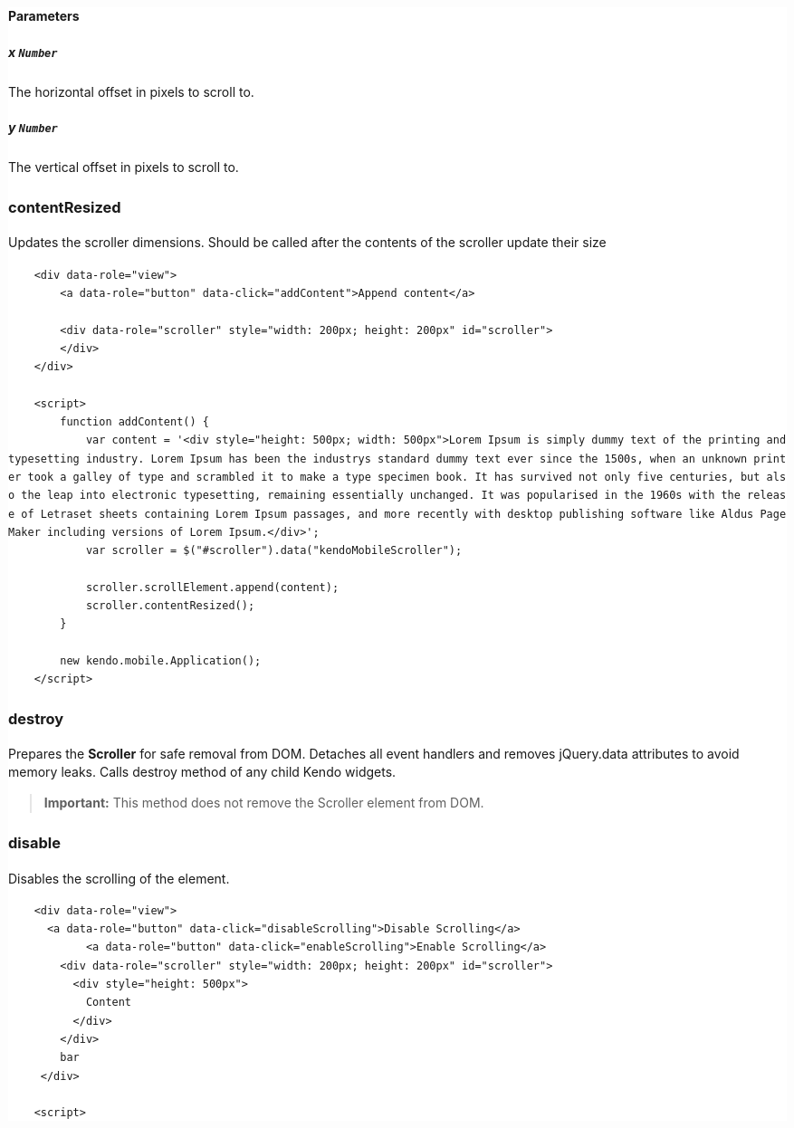 
#### Parameters

##### x `Number`

The horizontal offset in pixels to scroll to.

##### y `Number`

The vertical offset in pixels to scroll to.

### contentResized

Updates the scroller dimensions. Should be called after the contents of the scroller update their size

```
    <div data-role="view">
        <a data-role="button" data-click="addContent">Append content</a>

        <div data-role="scroller" style="width: 200px; height: 200px" id="scroller">
        </div>
    </div>

    <script>
        function addContent() {
            var content = '<div style="height: 500px; width: 500px">Lorem Ipsum is simply dummy text of the printing and typesetting industry. Lorem Ipsum has been the industrys standard dummy text ever since the 1500s, when an unknown printer took a galley of type and scrambled it to make a type specimen book. It has survived not only five centuries, but also the leap into electronic typesetting, remaining essentially unchanged. It was popularised in the 1960s with the release of Letraset sheets containing Lorem Ipsum passages, and more recently with desktop publishing software like Aldus PageMaker including versions of Lorem Ipsum.</div>';
            var scroller = $("#scroller").data("kendoMobileScroller");

            scroller.scrollElement.append(content);
            scroller.contentResized();
        }

        new kendo.mobile.Application();
    </script>
```

### destroy

Prepares the **Scroller** for safe removal from DOM. Detaches all event handlers and removes jQuery.data attributes to avoid memory leaks. Calls destroy method of any child Kendo widgets.

> **Important:** This method does not remove the Scroller element from DOM.

### disable

Disables the scrolling of the element.

```
    <div data-role="view">
      <a data-role="button" data-click="disableScrolling">Disable Scrolling</a>
            <a data-role="button" data-click="enableScrolling">Enable Scrolling</a>
        <div data-role="scroller" style="width: 200px; height: 200px" id="scroller">
          <div style="height: 500px">
            Content
          </div>
        </div>
        bar
     </div>

    <script>
```
